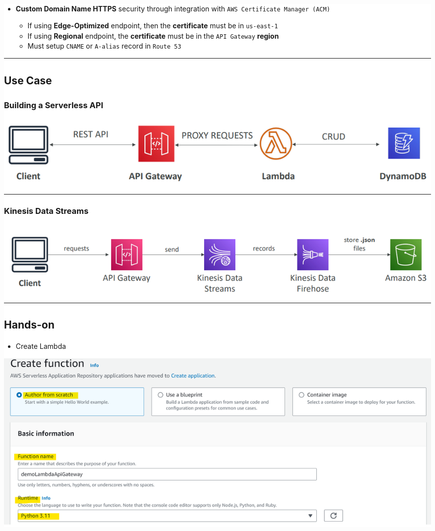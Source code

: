 - **Custom Domain Name HTTPS** security through integration with `AWS Certificate Manager (ACM)`

  - If using **Edge-Optimized** endpoint, then the **certificate** must be in `us-east-1`
  - If using **Regional** endpoint, the **certificate** must be in the `API Gateway` **region**
  - Must setup `CNAME` or `A-alias` record in `Route 53`

---

## Use Case

### Building a Serverless API

![gateway_example](./pic/gateway_example.png)

---

### Kinesis Data Streams

![gateway_example02.png](./pic/gateway_example02.png)

---

## Hands-on

- Create Lambda

![gateway_handson09](./pic/gateway_handson09.png)
